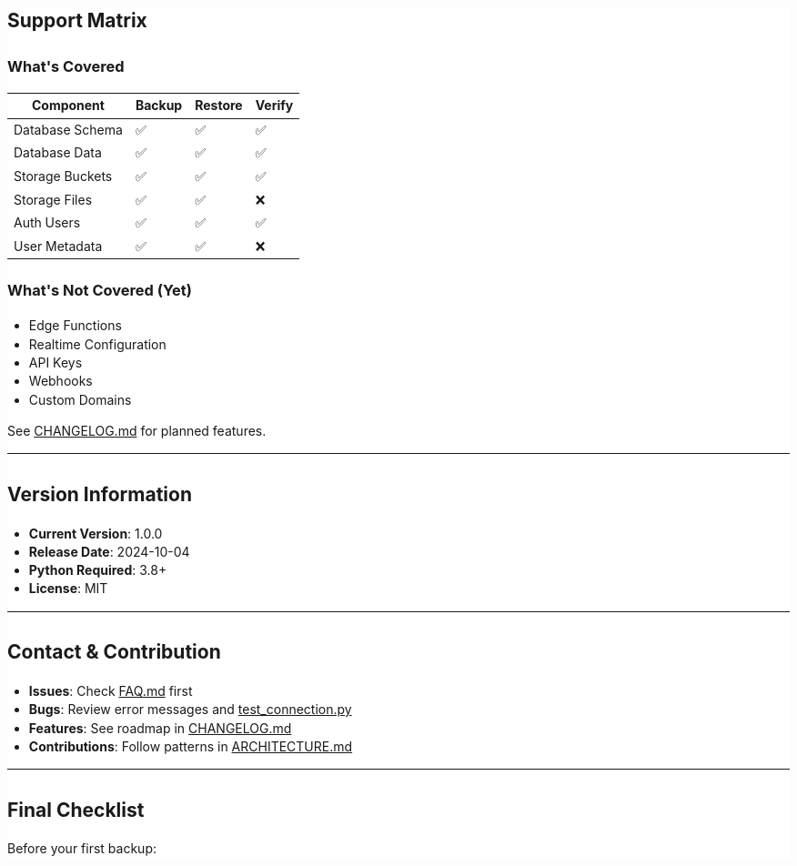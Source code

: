 
## Support Matrix

### What's Covered

| Component | Backup | Restore | Verify |
|-----------|--------|---------|--------|
| Database Schema | ✅ | ✅ | ✅ |
| Database Data | ✅ | ✅ | ✅ |
| Storage Buckets | ✅ | ✅ | ✅ |
| Storage Files | ✅ | ✅ | ❌ |
| Auth Users | ✅ | ✅ | ✅ |
| User Metadata | ✅ | ✅ | ❌ |

### What's Not Covered (Yet)

- Edge Functions
- Realtime Configuration
- API Keys
- Webhooks
- Custom Domains

See [CHANGELOG.md](CHANGELOG.md) for planned features.

---

## Version Information

- **Current Version**: 1.0.0
- **Release Date**: 2024-10-04
- **Python Required**: 3.8+
- **License**: MIT

---

## Contact & Contribution

- **Issues**: Check [FAQ.md](FAQ.md) first
- **Bugs**: Review error messages and [test_connection.py](test_connection.py)
- **Features**: See roadmap in [CHANGELOG.md](CHANGELOG.md)
- **Contributions**: Follow patterns in [ARCHITECTURE.md](ARCHITECTURE.md)

---

## Final Checklist

Before your first backup:
